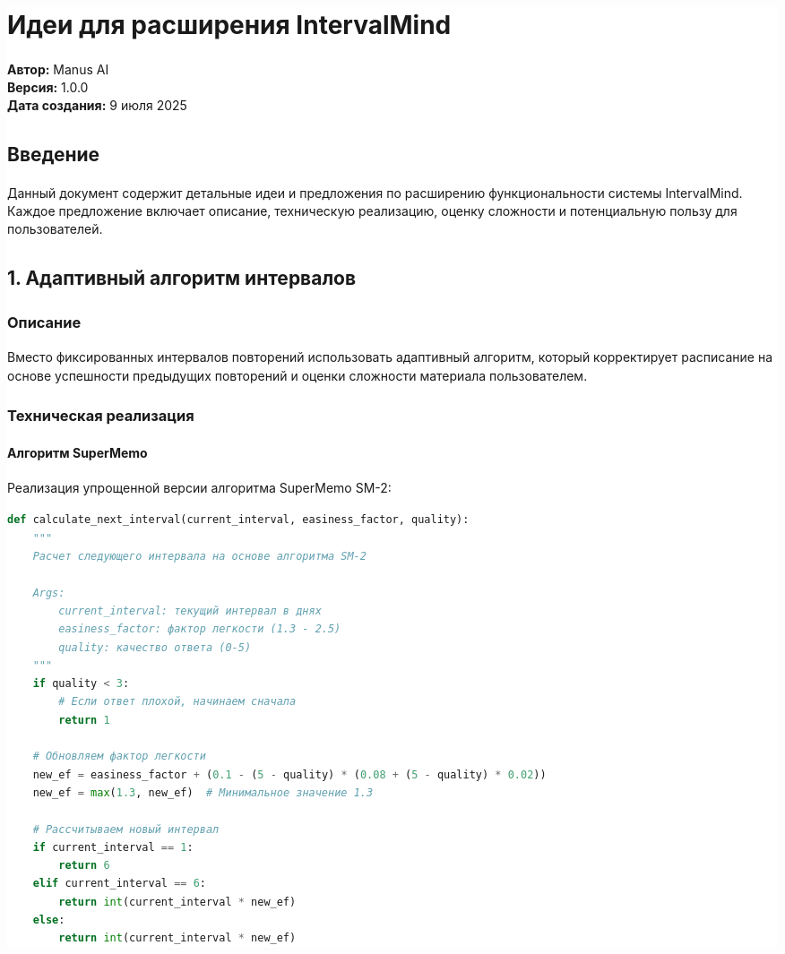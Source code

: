 # Идеи для расширения IntervalMind

**Автор:** Manus AI  
**Версия:** 1.0.0  
**Дата создания:** 9 июля 2025

## Введение

Данный документ содержит детальные идеи и предложения по расширению функциональности системы IntervalMind. Каждое предложение включает описание, техническую реализацию, оценку сложности и потенциальную пользу для пользователей.

## 1. Адаптивный алгоритм интервалов

### Описание
Вместо фиксированных интервалов повторений использовать адаптивный алгоритм, который корректирует расписание на основе успешности предыдущих повторений и оценки сложности материала пользователем.

### Техническая реализация

#### Алгоритм SuperMemo
Реализация упрощенной версии алгоритма SuperMemo SM-2:

```python
def calculate_next_interval(current_interval, easiness_factor, quality):
    """
    Расчет следующего интервала на основе алгоритма SM-2
    
    Args:
        current_interval: текущий интервал в днях
        easiness_factor: фактор легкости (1.3 - 2.5)
        quality: качество ответа (0-5)
    """
    if quality < 3:
        # Если ответ плохой, начинаем сначала
        return 1
    
    # Обновляем фактор легкости
    new_ef = easiness_factor + (0.1 - (5 - quality) * (0.08 + (5 - quality) * 0.02))
    new_ef = max(1.3, new_ef)  # Минимальное значение 1.3
    
    # Рассчитываем новый интервал
    if current_interval == 1:
        return 6
    elif current_interval == 6:
        return int(current_interval * new_ef)
    else:
        return int(current_interval * new_ef)
```
